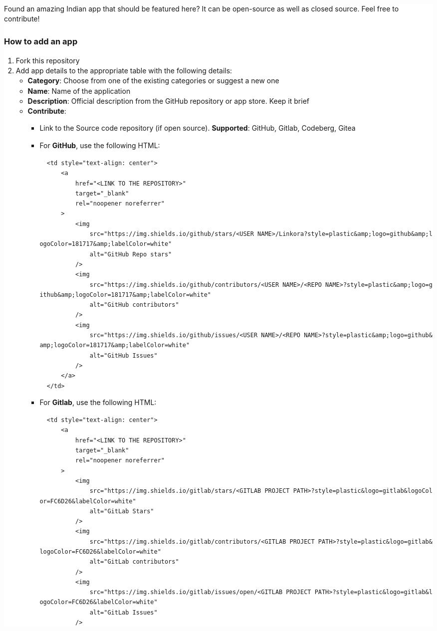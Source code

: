 Found an amazing Indian app that should be featured here? It can be open-source as well as closed source. Feel free to contribute!

### How to add an app

1. Fork this repository
2. Add app details to the appropriate table with the following details:
    - **Category**: Choose from one of the existing categories or suggest a new one
    - **Name**: Name of the application
    - **Description**: Official description from the GitHub repository or app store. Keep it brief
    - **Contribute**:
        - Link to the Source code repository (if open source). **Supported**: GitHub, Gitlab, Codeberg, Gitea
        - For **GitHub**, use the following HTML:

                <td style="text-align: center">
                    <a
                        href="<LINK TO THE REPOSITORY>"
                        target="_blank"
                        rel="noopener noreferrer"
                    >
                        <img
                            src="https://img.shields.io/github/stars/<USER NAME>/Linkora?style=plastic&amp;logo=github&amp;logoColor=181717&amp;labelColor=white"
                            alt="GitHub Repo stars"
                        />
                        <img
                            src="https://img.shields.io/github/contributors/<USER NAME>/<REPO NAME>?style=plastic&amp;logo=github&amp;logoColor=181717&amp;labelColor=white"
                            alt="GitHub contributors"
                        />
                        <img
                            src="https://img.shields.io/github/issues/<USER NAME>/<REPO NAME>?style=plastic&amp;logo=github&amp;logoColor=181717&amp;labelColor=white"
                            alt="GitHub Issues"
                        />
                    </a>
                </td>
        - For **Gitlab**, use the following HTML:

                <td style="text-align: center">
                    <a
                        href="<LINK TO THE REPOSITORY>"
                        target="_blank"
                        rel="noopener noreferrer"
                    >
                        <img
                            src="https://img.shields.io/gitlab/stars/<GITLAB PROJECT PATH>?style=plastic&logo=gitlab&logoColor=FC6D26&labelColor=white"
                            alt="GitLab Stars"
                        />
                        <img
                            src="https://img.shields.io/gitlab/contributors/<GITLAB PROJECT PATH>?style=plastic&logo=gitlab&logoColor=FC6D26&labelColor=white"
                            alt="GitLab contributors"
                        />
                        <img
                            src="https://img.shields.io/gitlab/issues/open/<GITLAB PROJECT PATH>?style=plastic&logo=gitlab&logoColor=FC6D26&labelColor=white"
                            alt="GitLab Issues"
                        />